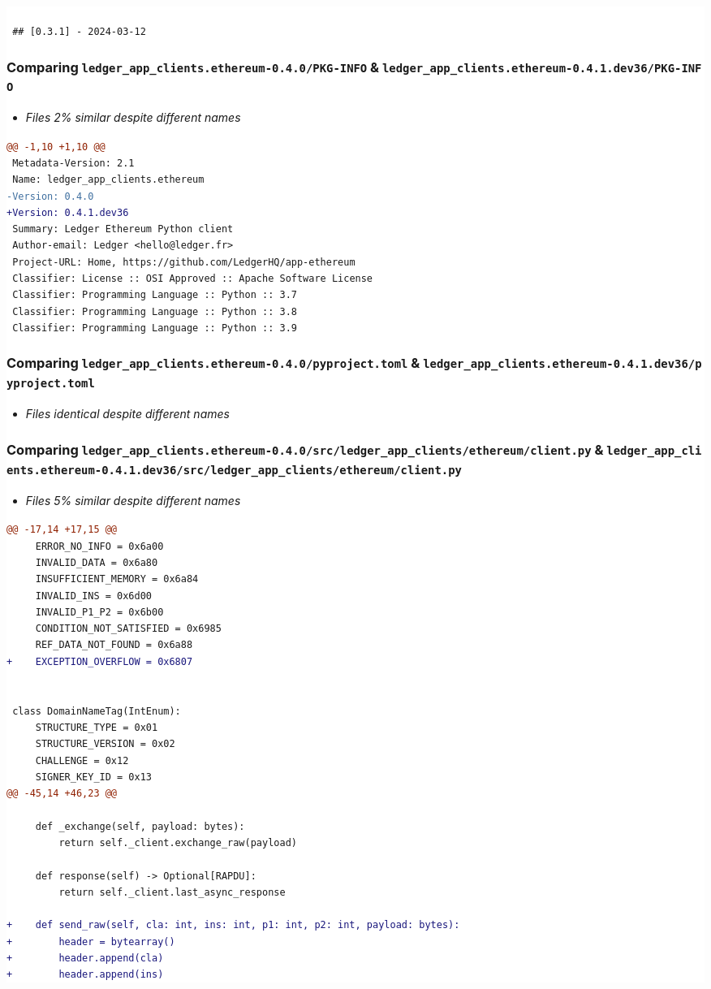 ```diff
 
 ## [0.3.1] - 2024-03-12
```

### Comparing `ledger_app_clients.ethereum-0.4.0/PKG-INFO` & `ledger_app_clients.ethereum-0.4.1.dev36/PKG-INFO`

 * *Files 2% similar despite different names*

```diff
@@ -1,10 +1,10 @@
 Metadata-Version: 2.1
 Name: ledger_app_clients.ethereum
-Version: 0.4.0
+Version: 0.4.1.dev36
 Summary: Ledger Ethereum Python client
 Author-email: Ledger <hello@ledger.fr>
 Project-URL: Home, https://github.com/LedgerHQ/app-ethereum
 Classifier: License :: OSI Approved :: Apache Software License
 Classifier: Programming Language :: Python :: 3.7
 Classifier: Programming Language :: Python :: 3.8
 Classifier: Programming Language :: Python :: 3.9
```

### Comparing `ledger_app_clients.ethereum-0.4.0/pyproject.toml` & `ledger_app_clients.ethereum-0.4.1.dev36/pyproject.toml`

 * *Files identical despite different names*

### Comparing `ledger_app_clients.ethereum-0.4.0/src/ledger_app_clients/ethereum/client.py` & `ledger_app_clients.ethereum-0.4.1.dev36/src/ledger_app_clients/ethereum/client.py`

 * *Files 5% similar despite different names*

```diff
@@ -17,14 +17,15 @@
     ERROR_NO_INFO = 0x6a00
     INVALID_DATA = 0x6a80
     INSUFFICIENT_MEMORY = 0x6a84
     INVALID_INS = 0x6d00
     INVALID_P1_P2 = 0x6b00
     CONDITION_NOT_SATISFIED = 0x6985
     REF_DATA_NOT_FOUND = 0x6a88
+    EXCEPTION_OVERFLOW = 0x6807
 
 
 class DomainNameTag(IntEnum):
     STRUCTURE_TYPE = 0x01
     STRUCTURE_VERSION = 0x02
     CHALLENGE = 0x12
     SIGNER_KEY_ID = 0x13
@@ -45,14 +46,23 @@
 
     def _exchange(self, payload: bytes):
         return self._client.exchange_raw(payload)
 
     def response(self) -> Optional[RAPDU]:
         return self._client.last_async_response
 
+    def send_raw(self, cla: int, ins: int, p1: int, p2: int, payload: bytes):
+        header = bytearray()
+        header.append(cla)
+        header.append(ins)
```
